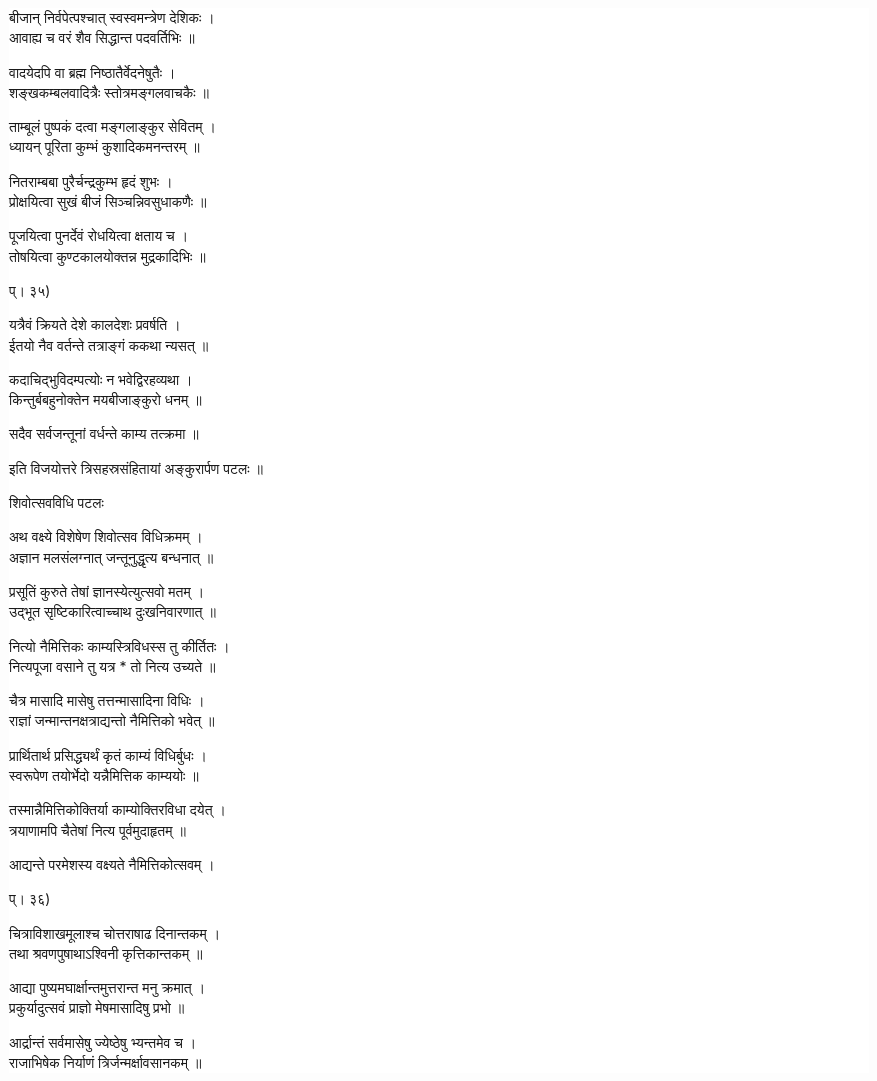 बीजान् निर्वपेत्पश्चात् स्वस्वमन्त्रेण देशिकः ।  
आवाह्य च वरं शैव सिद्धान्त पदवर्तिभिः ॥  
  
वादयेदपि वा ब्रह्म निष्ठातैर्वेदनेषुतैः ।  
शङ्खकम्बलवादित्रैः स्तोत्रमङ्गलवाचकैः ॥  
  
ताम्बूलं पुष्पकं दत्वा मङ्गलाङ्कुर सेवितम् ।  
ध्यायन् पूरिता कुम्भं कुशादिकमनन्तरम् ॥  
  
नितराम्बबा पुरैर्चन्द्रकुम्भ हृदं शुभः ।  
प्रोक्षयित्वा सुखं बीजं सिञ्चन्निवसुधाकणैः ॥  
  
पूजयित्वा पुनर्देवं रोधयित्वा क्षताय च ।  
तोषयित्वा कुण्टकालयोक्तन्न मुद्रकादिभिः ॥  
  
प्। ३५)  
  
यत्रैवं क्रियते देशे कालदेशः प्रवर्षति ।  
ईतयो नैव वर्तन्ते तत्राङ्गं ककथा न्यसत् ॥  
  
कदाचिद्भुविदम्पत्योः न भवेद्विरहव्यथा ।  
किन्तुर्बबहुनोक्तेन मयबीजाङ्कुरो धनम् ॥  
  
सदैव सर्वजन्तूनां वर्धन्ते काम्य तत्क्रमा ॥  
  
इति विजयोत्तरे त्रिसहस्रसंहितायां अङ्कुरार्पण पटलः ॥  
  
  
शिवोत्सवविधि पटलः   
  
अथ वक्ष्ये विशेषेण शिवोत्सव विधिक्रमम् ।  
अज्ञान मलसंलग्नात् जन्तूनुद्धृत्य बन्धनात् ॥  
  
प्रसूतिं कुरुते तेषां ज्ञानस्येत्युत्सवो मतम् ।  
उद्भूत सृष्टिकारित्वाच्चाथ दुःखनिवारणात् ॥  
  
नित्यो नैमित्तिकः काम्यस्त्रिविधस्स तु कीर्तितः ।  
नित्यपूजा वसाने तु यत्र * तो नित्य उच्यते ॥  
  
चैत्र मासादि मासेषु तत्तन्मासादिना विधिः ।  
राज्ञां जन्मान्तनक्षत्राद्यन्तो नैमित्तिको भवेत् ॥  
  
प्रार्थितार्थ प्रसिद्ध्यर्थं कृतं काम्यं विधिर्बुधः ।  
स्वरूपेण तयोर्भेदो यन्नैमित्तिक काम्ययोः ॥  
  
तस्मान्नैमित्तिकोक्तिर्या काम्योक्तिरविधा दयेत् ।  
त्रयाणामपि चैतेषां नित्य पूर्वमुदाहृतम् ॥  
  
आद्यन्ते परमेशस्य वक्ष्यते नैमित्तिकोत्सवम् ।  
  
प्। ३६)  
  
चित्राविशाखमूलाश्च चोत्तराषाढ दिनान्तकम् ।  
तथा श्रवणपुषाथाऽश्विनी कृत्तिकान्तकम् ॥  
  
आद्या पुष्यमघार्क्षान्तमुत्तरान्त मनु क्रमात् ।  
प्रकुर्यादुत्सवं प्राज्ञो मेषमासादिषु प्रभो ॥  
  
आर्द्रान्तं सर्वमासेषु ज्येष्ठेषु भ्यन्तमेव च ।  
राजाभिषेक निर्याणं त्रिर्जन्मर्क्षावसानकम् ॥  
  